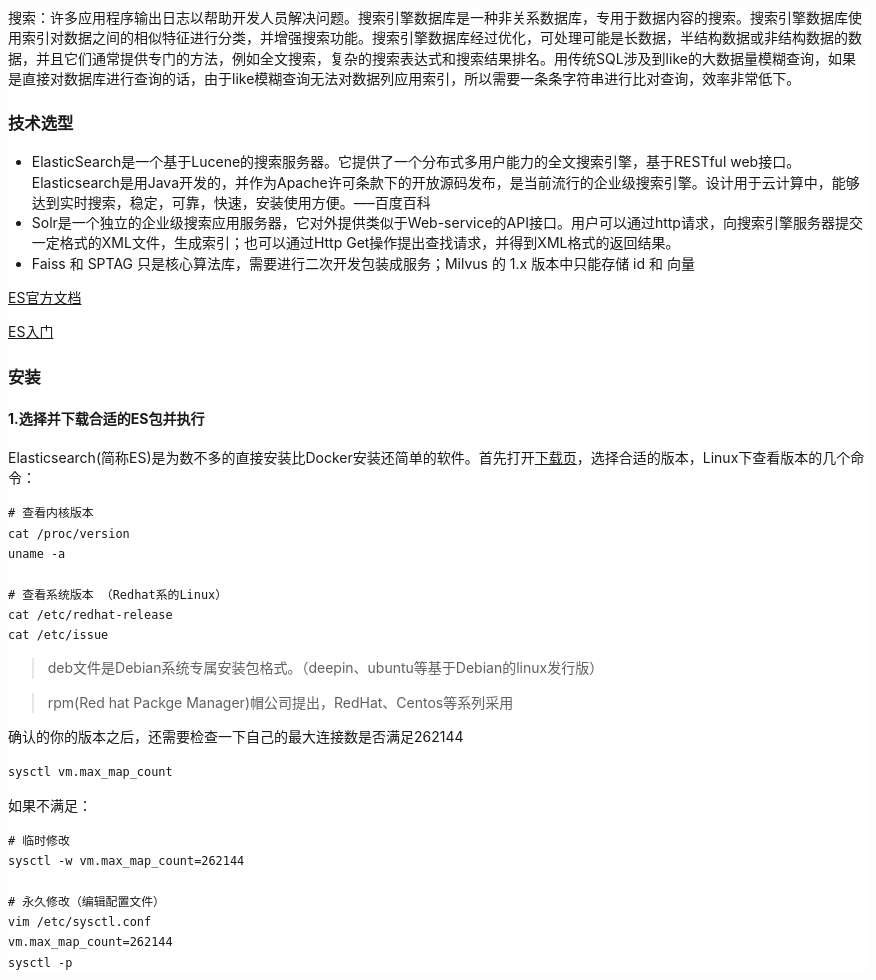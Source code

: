 搜索：许多应用程序输出日志以帮助开发人员解决问题。搜索引擎数据库是一种非关系数据库，专用于数据内容的搜索。搜索引擎数据库使用索引对数据之间的相似特征进行分类，并增强搜索功能。搜索引擎数据库经过优化，可处理可能是长数据，半结构数据或非结构数据的数据，并且它们通常提供专门的方法，例如全文搜索，复杂的搜索表达式和搜索结果排名。用传统SQL涉及到like的大数据量模糊查询，如果是直接对数据库进行查询的话，由于like模糊查询无法对数据列应用索引，所以需要一条条字符串进行比对查询，效率非常低下。

### 技术选型

- ElasticSearch是一个基于Lucene的搜索服务器。它提供了一个分布式多用户能力的全文搜索引擎，基于RESTful web接口。Elasticsearch是用Java开发的，并作为Apache许可条款下的开放源码发布，是当前流行的企业级搜索引擎。设计用于云计算中，能够达到实时搜索，稳定，可靠，快速，安装使用方便。—–百度百科
- Solr是一个独立的企业级搜索应用服务器，它对外提供类似于Web-service的API接口。用户可以通过http请求，向搜索引擎服务器提交一定格式的XML文件，生成索引；也可以通过Http Get操作提出查找请求，并得到XML格式的返回结果。
- Faiss 和 SPTAG 只是核心算法库，需要进行二次开发包装成服务；Milvus 的 1.x 版本中只能存储 id 和 向量

[ES官方文档](https://www.elastic.co/guide/en/elasticsearch/reference/8.4/setup.html)

[ES入门](https://blog.csdn.net/JENREY/article/details/81290535?ops_request_misc=%257B%2522request%255Fid%2522%253A%2522166252800216782395393948%2522%252C%2522scm%2522%253A%252220140713.130102334..%2522%257D&request_id=166252800216782395393948&biz_id=0&utm_medium=distribute.pc_search_result.none-task-blog-2~all~top_positive~default-1-81290535-null-null.142^v47^pc_rank_34_default_2,201^v3^add_ask&utm_term=elasticsearch&spm=1018.2226.3001.4187)

### 安装

#### 1.选择并下载合适的ES包并执行

Elasticsearch(简称ES)是为数不多的直接安装比Docker安装还简单的软件。首先打开[下载页](https://www.elastic.co/cn/downloads/elasticsearch)，选择合适的版本，Linux下查看版本的几个命令：

```language
# 查看内核版本
cat /proc/version
uname -a

# 查看系统版本 （Redhat系的Linux）
cat /etc/redhat-release
cat /etc/issue
```

> deb文件是Debian系统专属安装包格式。（deepin、ubuntu等基于Debian的linux发行版）

> rpm(Red hat Packge Manager)帽公司提出，RedHat、Centos等系列采用

确认的你的版本之后，还需要检查一下自己的最大连接数是否满足262144

```language
sysctl vm.max_map_count
```

如果不满足：

```language
# 临时修改
sysctl -w vm.max_map_count=262144

# 永久修改（编辑配置文件）
vim /etc/sysctl.conf
vm.max_map_count=262144
sysctl -p
```
